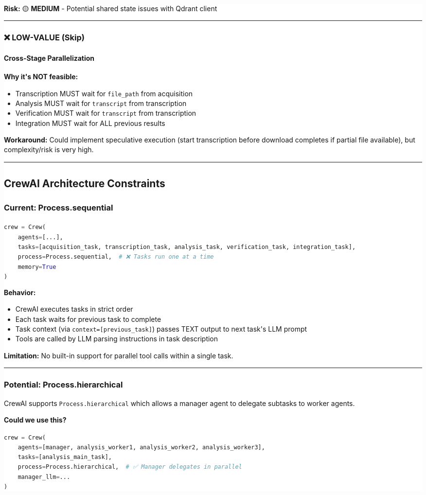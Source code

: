 **Risk:** 🟡 **MEDIUM** - Potential shared state issues with Qdrant client

---

### ❌ LOW-VALUE (Skip)

#### Cross-Stage Parallelization

**Why it's NOT feasible:**

- Transcription MUST wait for `file_path` from acquisition
- Analysis MUST wait for `transcript` from transcription
- Verification MUST wait for `transcript` from transcription
- Integration MUST wait for ALL previous results

**Workaround:** Could implement speculative execution (start transcription before download completes if partial file available), but complexity/risk is very high.

---

## CrewAI Architecture Constraints

### Current: Process.sequential

```python
crew = Crew(
    agents=[...],
    tasks=[acquisition_task, transcription_task, analysis_task, verification_task, integration_task],
    process=Process.sequential,  # ❌ Tasks run one at a time
    memory=True
)
```

**Behavior:**

- CrewAI executes tasks in strict order
- Each task waits for previous task to complete
- Task context (via `context=[previous_task]`) passes TEXT output to next task's LLM prompt
- Tools are called by LLM parsing instructions in task description

**Limitation:** No built-in support for parallel tool calls within a single task.

---

### Potential: Process.hierarchical

CrewAI supports `Process.hierarchical` which allows a manager agent to delegate subtasks to worker agents.

**Could we use this?**

```python
crew = Crew(
    agents=[manager, analysis_worker1, analysis_worker2, analysis_worker3],
    tasks=[analysis_main_task],
    process=Process.hierarchical,  # ✅ Manager delegates in parallel
    manager_llm=...
)
```
